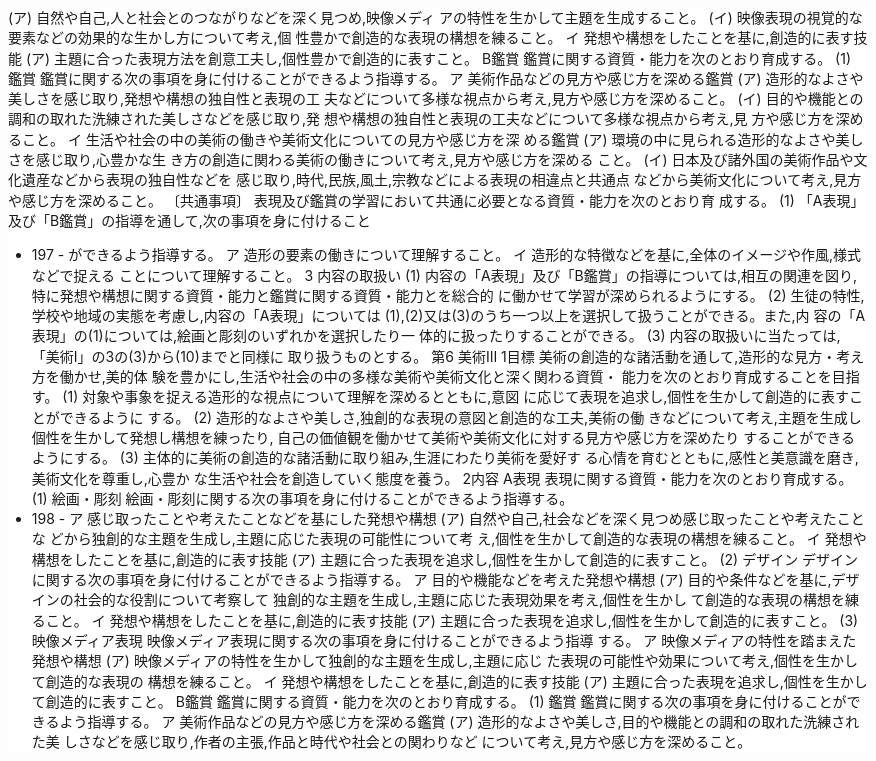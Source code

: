 (ア) 自然や自己,人と社会とのつながりなどを深く見つめ,映像メディ
アの特性を生かして主題を生成すること。
(イ) 映像表現の視覚的な要素などの効果的な生かし方について考え,個
性豊かで創造的な表現の構想を練ること。
イ 発想や構想をしたことを基に,創造的に表す技能
(ア) 主題に合った表現方法を創意工夫し,個性豊かで創造的に表すこと。 B鑑賞
鑑賞に関する資質・能力を次のとおり育成する。 (1) 鑑賞
鑑賞に関する次の事項を身に付けることができるよう指導する。 ア 美術作品などの見方や感じ方を深める鑑賞
(ア) 造形的なよさや美しさを感じ取り,発想や構想の独自性と表現の工 夫などについて多様な視点から考え,見方や感じ方を深めること。 (イ) 目的や機能との調和の取れた洗練された美しさなどを感じ取り,発
想や構想の独自性と表現の工夫などについて多様な視点から考え,見
方や感じ方を深めること。
イ 生活や社会の中の美術の働きや美術文化についての見方や感じ方を深
める鑑賞
(ア) 環境の中に見られる造形的なよさや美しさを感じ取り,心豊かな生
き方の創造に関わる美術の働きについて考え,見方や感じ方を深める
こと。
(イ) 日本及び諸外国の美術作品や文化遺産などから表現の独自性などを
感じ取り,時代,民族,風土,宗教などによる表現の相違点と共通点
などから美術文化について考え,見方や感じ方を深めること。 〔共通事項〕
表現及び鑑賞の学習において共通に必要となる資質・能力を次のとおり育 成する。
(1) 「A表現」及び「B鑑賞」の指導を通して,次の事項を身に付けること
- 197 -
ができるよう指導する。
ア 造形の要素の働きについて理解すること。
イ 造形的な特徴などを基に,全体のイメージや作風,様式などで捉える
    ことについて理解すること。
 3 内容の取扱い
(1) 内容の「A表現」及び「B鑑賞」の指導については,相互の関連を図り, 特に発想や構想に関する資質・能力と鑑賞に関する資質・能力とを総合的 に働かせて学習が深められるようにする。
(2) 生徒の特性,学校や地域の実態を考慮し,内容の「A表現」については (1),(2)又は(3)のうち一つ以上を選択して扱うことができる。また,内 容の「A表現」の(1)については,絵画と彫刻のいずれかを選択したり一 体的に扱ったりすることができる。
(3) 内容の取扱いに当たっては,「美術I」の3の(3)から(10)までと同様に 取り扱うものとする。
第6 美術III 1目標
美術の創造的な諸活動を通して,造形的な見方・考え方を働かせ,美的体 験を豊かにし,生活や社会の中の多様な美術や美術文化と深く関わる資質・ 能力を次のとおり育成することを目指す。
(1) 対象や事象を捉える造形的な視点について理解を深めるとともに,意図
に応じて表現を追求し,個性を生かして創造的に表すことができるように
する。
(2) 造形的なよさや美しさ,独創的な表現の意図と創造的な工夫,美術の働
きなどについて考え,主題を生成し個性を生かして発想し構想を練ったり, 自己の価値観を働かせて美術や美術文化に対する見方や感じ方を深めたり することができるようにする。
(3) 主体的に美術の創造的な諸活動に取り組み,生涯にわたり美術を愛好す る心情を育むとともに,感性と美意識を磨き,美術文化を尊重し,心豊か な生活や社会を創造していく態度を養う。
2内容 A表現
表現に関する資質・能力を次のとおり育成する。 (1) 絵画・彫刻
絵画・彫刻に関する次の事項を身に付けることができるよう指導する。
- 198 -
ア 感じ取ったことや考えたことなどを基にした発想や構想
(ア) 自然や自己,社会などを深く見つめ感じ取ったことや考えたことな どから独創的な主題を生成し,主題に応じた表現の可能性について考
え,個性を生かして創造的な表現の構想を練ること。 イ 発想や構想をしたことを基に,創造的に表す技能
(ア) 主題に合った表現を追求し,個性を生かして創造的に表すこと。 (2) デザイン
デザインに関する次の事項を身に付けることができるよう指導する。 ア 目的や機能などを考えた発想や構想
(ア) 目的や条件などを基に,デザインの社会的な役割について考察して 独創的な主題を生成し,主題に応じた表現効果を考え,個性を生かし て創造的な表現の構想を練ること。
イ 発想や構想をしたことを基に,創造的に表す技能
(ア) 主題に合った表現を追求し,個性を生かして創造的に表すこと。
(3) 映像メディア表現 映像メディア表現に関する次の事項を身に付けることができるよう指導
する。
ア 映像メディアの特性を踏まえた発想や構想
(ア) 映像メディアの特性を生かして独創的な主題を生成し,主題に応じ た表現の可能性や効果について考え,個性を生かして創造的な表現の 構想を練ること。
イ 発想や構想をしたことを基に,創造的に表す技能
(ア) 主題に合った表現を追求し,個性を生かして創造的に表すこと。
B鑑賞 鑑賞に関する資質・能力を次のとおり育成する。
(1) 鑑賞 鑑賞に関する次の事項を身に付けることができるよう指導する。
ア 美術作品などの見方や感じ方を深める鑑賞
(ア) 造形的なよさや美しさ,目的や機能との調和の取れた洗練された美
しさなどを感じ取り,作者の主張,作品と時代や社会との関わりなど
について考え,見方や感じ方を深めること。